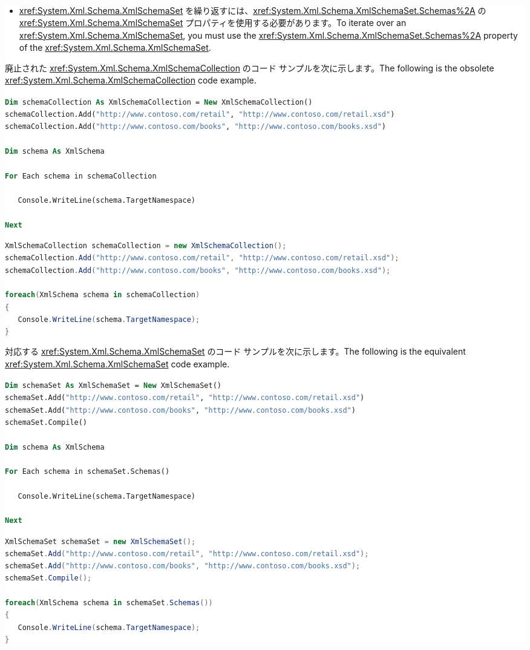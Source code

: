 - <span data-ttu-id="08144-130"><xref:System.Xml.Schema.XmlSchemaSet> を繰り返すには、<xref:System.Xml.Schema.XmlSchemaSet.Schemas%2A> の <xref:System.Xml.Schema.XmlSchemaSet> プロパティを使用する必要があります。</span><span class="sxs-lookup"><span data-stu-id="08144-130">To iterate over an <xref:System.Xml.Schema.XmlSchemaSet>, you must use the <xref:System.Xml.Schema.XmlSchemaSet.Schemas%2A> property of the <xref:System.Xml.Schema.XmlSchemaSet>.</span></span>  
  
 <span data-ttu-id="08144-131">廃止された <xref:System.Xml.Schema.XmlSchemaCollection> のコード サンプルを次に示します。</span><span class="sxs-lookup"><span data-stu-id="08144-131">The following is the obsolete <xref:System.Xml.Schema.XmlSchemaCollection> code example.</span></span>  
  
```vb  
Dim schemaCollection As XmlSchemaCollection = New XmlSchemaCollection()  
schemaCollection.Add("http://www.contoso.com/retail", "http://www.contoso.com/retail.xsd")  
schemaCollection.Add("http://www.contoso.com/books", "http://www.contoso.com/books.xsd")  
  
Dim schema As XmlSchema  
  
For Each schema in schemaCollection  
  
   Console.WriteLine(schema.TargetNamespace)  
  
Next  
```  
  
```csharp  
XmlSchemaCollection schemaCollection = new XmlSchemaCollection();  
schemaCollection.Add("http://www.contoso.com/retail", "http://www.contoso.com/retail.xsd");  
schemaCollection.Add("http://www.contoso.com/books", "http://www.contoso.com/books.xsd");  
  
foreach(XmlSchema schema in schemaCollection)  
{  
   Console.WriteLine(schema.TargetNamespace);  
}  
```  
  
 <span data-ttu-id="08144-132">対応する <xref:System.Xml.Schema.XmlSchemaSet> のコード サンプルを次に示します。</span><span class="sxs-lookup"><span data-stu-id="08144-132">The following is the equivalent <xref:System.Xml.Schema.XmlSchemaSet> code example.</span></span>  
  
```vb  
Dim schemaSet As XmlSchemaSet = New XmlSchemaSet()  
schemaSet.Add("http://www.contoso.com/retail", "http://www.contoso.com/retail.xsd")  
schemaSet.Add("http://www.contoso.com/books", "http://www.contoso.com/books.xsd")  
schemaSet.Compile()  
  
Dim schema As XmlSchema  
  
For Each schema in schemaSet.Schemas()  
  
   Console.WriteLine(schema.TargetNamespace)  
  
Next  
```  
  
```csharp  
XmlSchemaSet schemaSet = new XmlSchemaSet();  
schemaSet.Add("http://www.contoso.com/retail", "http://www.contoso.com/retail.xsd");  
schemaSet.Add("http://www.contoso.com/books", "http://www.contoso.com/books.xsd");  
schemaSet.Compile();  
  
foreach(XmlSchema schema in schemaSet.Schemas())  
{  
   Console.WriteLine(schema.TargetNamespace);  
}  
```  
  